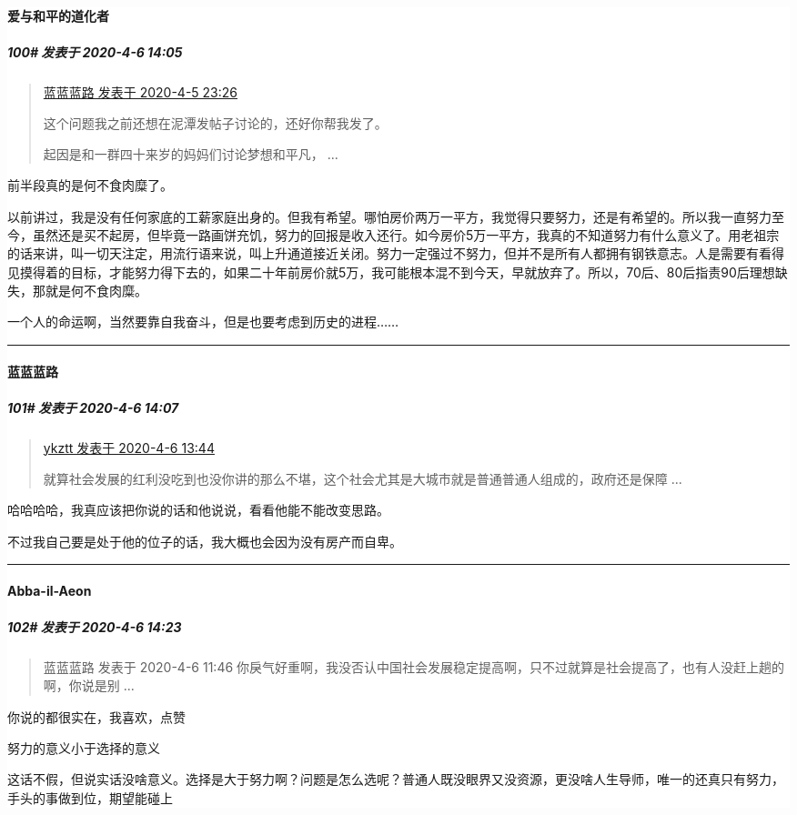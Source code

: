####  爱与和平的道化者  
##### 100#       发表于 2020-4-6 14:05



<blockquote><a href="httphttps://bbs.saraba1st.com/2b/forum.php?mod=redirect&amp;goto=findpost&amp;pid=46987555&amp;ptid=1922507" target="_blank">蓝蓝蓝路 发表于 2020-4-5 23:26</a>

这个问题我之前还想在泥潭发帖子讨论的，还好你帮我发了。


起因是和一群四十来岁的妈妈们讨论梦想和平凡， ...</blockquote>
前半段真的是何不食肉糜了。

以前讲过，我是没有任何家底的工薪家庭出身的。但我有希望。哪怕房价两万一平方，我觉得只要努力，还是有希望的。所以我一直努力至今，虽然还是买不起房，但毕竟一路画饼充饥，努力的回报是收入还行。如今房价5万一平方，我真的不知道努力有什么意义了。用老祖宗的话来讲，叫一切天注定，用流行语来说，叫上升通道接近关闭。努力一定强过不努力，但并不是所有人都拥有钢铁意志。人是需要有看得见摸得着的目标，才能努力得下去的，如果二十年前房价就5万，我可能根本混不到今天，早就放弃了。所以，70后、80后指责90后理想缺失，那就是何不食肉糜。

一个人的命运啊，当然要靠自我奋斗，但是也要考虑到历史的进程……







-----

####  蓝蓝蓝路  
##### 101#       发表于 2020-4-6 14:07



<blockquote><a href="httphttps://bbs.saraba1st.com/2b/forum.php?mod=redirect&amp;goto=findpost&amp;pid=46991908&amp;ptid=1922507" target="_blank">ykztt 发表于 2020-4-6 13:44</a>

就算社会发展的红利没吃到也没你讲的那么不堪，这个社会尤其是大城市就是普通普通人组成的，政府还是保障 ...</blockquote>
哈哈哈哈，我真应该把你说的话和他说说，看看他能不能改变思路。

不过我自己要是处于他的位子的话，我大概也会因为没有房产而自卑。







-----

####  Abba-il-Aeon  
##### 102#       发表于 2020-4-6 14:23



<blockquote>蓝蓝蓝路 发表于 2020-4-6 11:46
你戾气好重啊，我没否认中国社会发展稳定提高啊，只不过就算是社会提高了，也有人没赶上趟的啊，你说是别 ...</blockquote>
你说的都很实在，我喜欢，点赞



努力的意义小于选择的意义


这话不假，但说实话没啥意义。选择是大于努力啊？问题是怎么选呢？普通人既没眼界又没资源，更没啥人生导师，唯一的还真只有努力，手头的事做到位，期望能碰上

